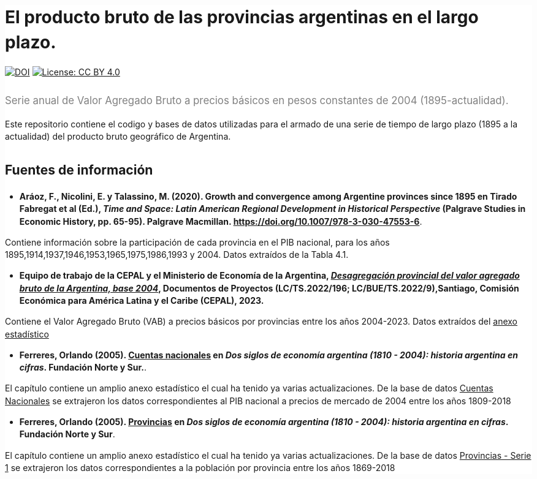 # El producto bruto de las provincias argentinas en el largo plazo.


[![DOI](https://zenodo.org/badge/862461738.svg)](https://doi.org/10.5281/zenodo.13976851) [![License: CC BY 4.0](https://img.shields.io/badge/License-CC%20BY%20NC%20SA%204.0-lightgrey.svg)](https://creativecommons.org/licenses/by/4.0/)

<h3 style="font-weight: normal; font-size: 1.2em; color: gray;">
    Serie anual de Valor Agregado Bruto a precios básicos en pesos constantes de 2004 (1895-actualidad).
</h3>

Este repositorio contiene el codigo y bases de datos utilizadas para el armado 
de una serie de tiempo de largo plazo (1895 a la actualidad) del producto bruto
geográfico de Argentina. 


## Fuentes de información


*   **Aráoz, F., Nicolini, E. y Talassino, M. (2020). Growth and convergence among Argentine provinces since 1895 en Tirado Fabregat et al (Ed.), _Time and Space: Latin American Regional Development in Historical Perspective_ (Palgrave Studies in Economic History, pp. 65-95). Palgrave Macmillan. <https://doi.org/10.1007/978-3-030-47553-6>**.

Contiene información sobre la participación de cada provincia en el PIB nacional, para los años 1895,1914,1937,1946,1953,1965,1975,1986,1993 y 2004. Datos extraídos de la Tabla 4.1. 

*   **Equipo de trabajo de la CEPAL y el Ministerio de Economía de la Argentina, [_Desagregación provincial del valor agregado bruto de la Argentina, base 2004_](https://www.cepal.org/es/publicaciones/47900-desagregacion-provincial-valor-agregado-bruto-la-argentina-base-2004), Documentos de Proyectos (LC/TS.2022/196; LC/BUE/TS.2022/9),Santiago, Comisión Económica para América Latina y el Caribe (CEPAL), 2023.**

Contiene el Valor Agregado Bruto (VAB) a precios básicos por provincias entre los años 2004-2023. Datos extraídos del [anexo estadístico](https://repositorio.cepal.org/server/api/core/bitstreams/42cdb69b-33be-439c-8bfd-c444dc644ed1/content) 

*   **Ferreres, Orlando (2005). [Cuentas nacionales](https://dossiglos.fundacionnorteysur.org.ar/series/cuentas-nacionales) en _Dos siglos de economía argentina (1810 - 2004): historia argentina en cifras_. Fundación Norte y Sur.**. 

El capítulo contiene un amplio anexo estadístico el cual ha tenido ya varias actualizaciones. De la base de datos [Cuentas Nacionales](https://docs.google.com/spreadsheets/d/e/2PACX-1vTAGGfIqDw18YDI5zasGBRa4sG1ddUfMcKT87fzTkvz8HMe8Ipl6zJU0M2788oZrw/pub?output=xls) se extrajeron los datos correspondientes al PIB nacional a precios de mercado de 2004 entre los años 1809-2018

*   **Ferreres, Orlando (2005). [Provincias](https://dossiglos.fundacionnorteysur.org.ar/series/provincias) en _Dos siglos de economía argentina (1810 - 2004): historia argentina en cifras_. Fundación Norte y Sur**. 

El capítulo contiene un amplio anexo estadístico el cual ha tenido ya varias actualizaciones. De la base de datos [Provincias - Serie 1](https://docs.google.com/spreadsheets/d/e/2PACX-1vTp7K9ixEWzesZybHJG_e47YfafF49L8dqgtLgqItT45Gb4Ru0YjIF0723lxCHRhA/pub?output=xls) se extrajeron los datos correspondientes a la población por provincia entre los años 1869-2018
